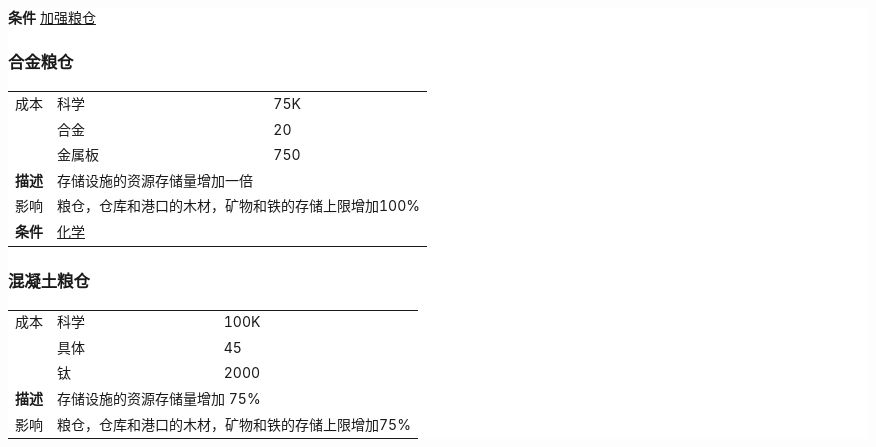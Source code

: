 <tr>
<td><strong>条件</strong></td>
<td colspan="2"><a href="?file=001-猫咪百科/04-工坊/01-升级#加强粮仓">加强粮仓</a></td>
</tr>
</tbody>
</table>

### 合金粮仓
<table class="wikitable">
<tbody>
<tr>
<td rowspan="3" class="em">成本</td>
<td>科学</td>
<td>75K</td>
</tr>
<tr>
<td>合金</td>
<td>20</td>
</tr>
<tr>
<td>金属板</td>
<td>750</td>
</tr>
<tr>
<td><strong>描述</strong></td>
<td colspan="2">存储设施的资源存储量增加一倍</td>
</tr>
<tr>
<td class="em">影响</td>
<td colspan="2">粮仓，仓库和港口的木材，矿物和铁的存储上限增加100%</td>
</tr>
<tr>
<td><strong>条件</strong></td>
<td colspan="2"><a href="?file=001-猫咪百科/03-科学/01-科学#化学">化学</a></td>
</tr>
</tbody>
</table>

### 混凝土粮仓
<table class="wikitable">
<tbody>
<tr>
<td rowspan="3" class="em">成本</td>
<td>科学</td>
<td>100K</td>
</tr>
<tr>
<td>具体</td>
<td>45</td>
</tr>
<tr>
<td>钛</td>
<td>2000</td>
</tr>
<tr>
<td><strong>描述</strong></td>
<td colspan="2">存储设施的资源存储量增加 75%</td>
</tr>
<tr>
<td class="em">影响</td>
<td colspan="2">粮仓，仓库和港口的木材，矿物和铁的存储上限增加75%</td>
</tr>
<tr>